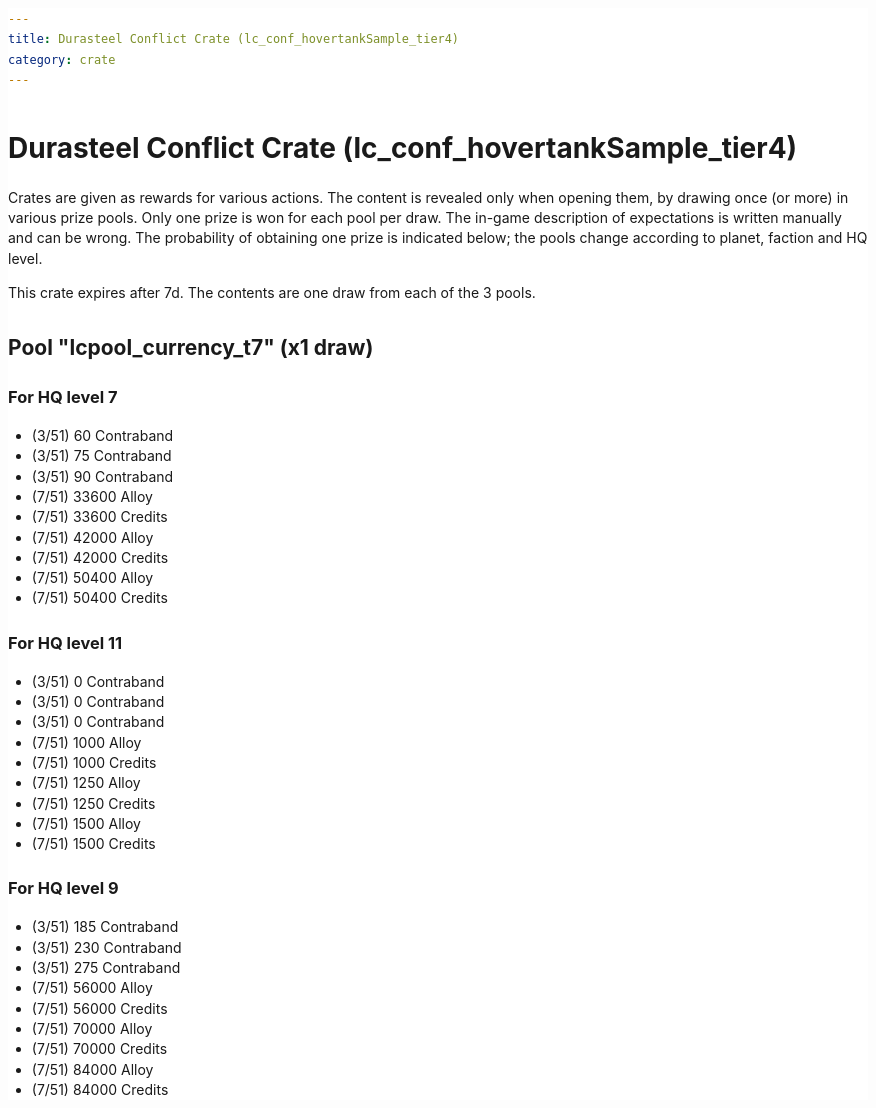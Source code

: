 ```yaml
---
title: Durasteel Conflict Crate (lc_conf_hovertankSample_tier4)
category: crate
---
```


# Durasteel Conflict Crate (lc_conf_hovertankSample_tier4)

Crates are given as rewards for various actions. The content is revealed only when opening them, by drawing once (or more) in various prize pools. Only one prize is won for each pool per draw. The in-game description of expectations is written manually and can be wrong. The probability of obtaining one prize is indicated below; the pools change according to planet, faction and HQ level.

This crate expires after 7d. The contents are one draw from each of the 3 pools.

## Pool "lcpool_currency_t7" (x1 draw)

### For HQ level 7

  * (3/51) 60 Contraband
  * (3/51) 75 Contraband
  * (3/51) 90 Contraband
  * (7/51) 33600 Alloy
  * (7/51) 33600 Credits
  * (7/51) 42000 Alloy
  * (7/51) 42000 Credits
  * (7/51) 50400 Alloy
  * (7/51) 50400 Credits

### For HQ level 11

  * (3/51) 0 Contraband
  * (3/51) 0 Contraband
  * (3/51) 0 Contraband
  * (7/51) 1000 Alloy
  * (7/51) 1000 Credits
  * (7/51) 1250 Alloy
  * (7/51) 1250 Credits
  * (7/51) 1500 Alloy
  * (7/51) 1500 Credits

### For HQ level 9

  * (3/51) 185 Contraband
  * (3/51) 230 Contraband
  * (3/51) 275 Contraband
  * (7/51) 56000 Alloy
  * (7/51) 56000 Credits
  * (7/51) 70000 Alloy
  * (7/51) 70000 Credits
  * (7/51) 84000 Alloy
  * (7/51) 84000 Credits
